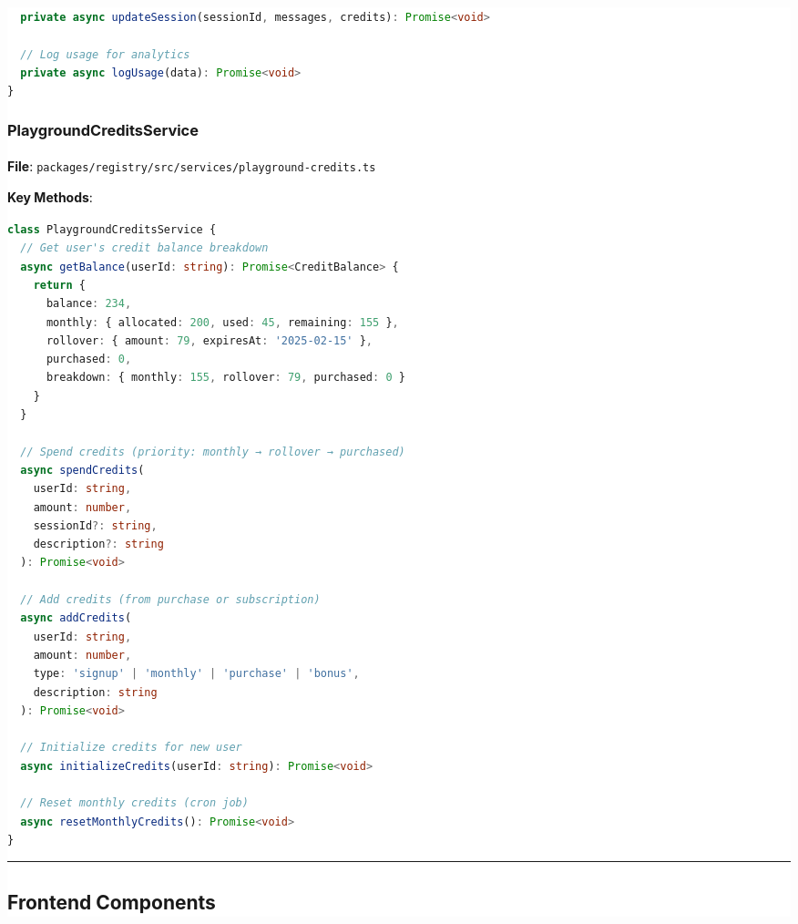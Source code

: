 ```typescript
  private async updateSession(sessionId, messages, credits): Promise<void>

  // Log usage for analytics
  private async logUsage(data): Promise<void>
}
```

### PlaygroundCreditsService

**File**: `packages/registry/src/services/playground-credits.ts`

**Key Methods**:

```typescript
class PlaygroundCreditsService {
  // Get user's credit balance breakdown
  async getBalance(userId: string): Promise<CreditBalance> {
    return {
      balance: 234,
      monthly: { allocated: 200, used: 45, remaining: 155 },
      rollover: { amount: 79, expiresAt: '2025-02-15' },
      purchased: 0,
      breakdown: { monthly: 155, rollover: 79, purchased: 0 }
    }
  }

  // Spend credits (priority: monthly → rollover → purchased)
  async spendCredits(
    userId: string,
    amount: number,
    sessionId?: string,
    description?: string
  ): Promise<void>

  // Add credits (from purchase or subscription)
  async addCredits(
    userId: string,
    amount: number,
    type: 'signup' | 'monthly' | 'purchase' | 'bonus',
    description: string
  ): Promise<void>

  // Initialize credits for new user
  async initializeCredits(userId: string): Promise<void>

  // Reset monthly credits (cron job)
  async resetMonthlyCredits(): Promise<void>
}
```

---

## Frontend Components
